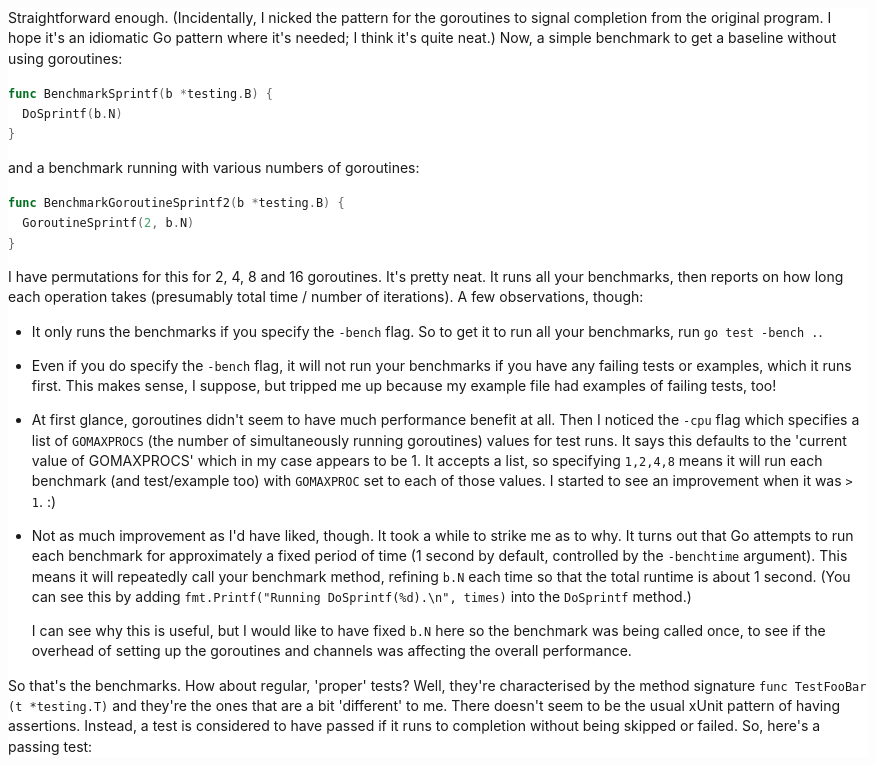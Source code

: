 Straightforward enough. (Incidentally, I nicked the pattern for the goroutines
to signal completion from the original program. I hope it's an idiomatic Go
pattern where it's needed; I think it's quite neat.) Now, a simple benchmark to
get a baseline without using goroutines:

```go
func BenchmarkSprintf(b *testing.B) {
  DoSprintf(b.N)
}
```

and a benchmark running with various numbers of goroutines:

```go
func BenchmarkGoroutineSprintf2(b *testing.B) {
  GoroutineSprintf(2, b.N)
}
```

I have permutations for this for 2, 4, 8 and 16 goroutines. It's pretty neat.
It runs all your benchmarks, then reports on how long each operation takes
(presumably total time / number of iterations). A few observations, though:

* It only runs the benchmarks if you specify the `-bench` flag. So to get it to
  run all your benchmarks, run `go test -bench .`.

* Even if you do specify the `-bench` flag, it will not run your benchmarks if
  you have any failing tests or examples, which it runs first. This makes
  sense, I suppose, but tripped me up because my example file had examples of
  failing tests, too!

* At first glance, goroutines didn't seem to have much performance benefit at
  all. Then I noticed the `-cpu` flag which specifies a list of `GOMAXPROCS`
  (the number of simultaneously running goroutines) values for test runs. It
  says this defaults to the 'current value of GOMAXPROCS' which in my case
  appears to be 1. It accepts a list, so specifying `1,2,4,8` means it will run
  each benchmark (and test/example too) with `GOMAXPROC` set to each of those
  values. I started to see an improvement when it was `> 1`. :)

* Not as much improvement as I'd have liked, though. It took a while to strike
  me as to why. It turns out that Go attempts to run each benchmark for
  approximately a fixed period of time (1 second by default, controlled by the
  `-benchtime` argument). This means it will repeatedly call your benchmark
  method, refining `b.N` each time so that the total runtime is about 1 second.
  (You can see this by adding `fmt.Printf("Running DoSprintf(%d).\n", times)`
  into the `DoSprintf` method.)

  I can see why this is useful, but I would like to have fixed `b.N` here so
  the benchmark was being called once, to see if the overhead of setting up the
  goroutines and channels was affecting the overall performance.

So that's the benchmarks. How about regular, 'proper' tests? Well, they're
characterised by the method signature `func TestFooBar(t *testing.T)` and
they're the ones that are a bit 'different' to me. There doesn't seem to be the
usual xUnit pattern of having assertions. Instead, a test is considered to have
passed if it runs to completion without being skipped or failed. So, here's a
passing test:
